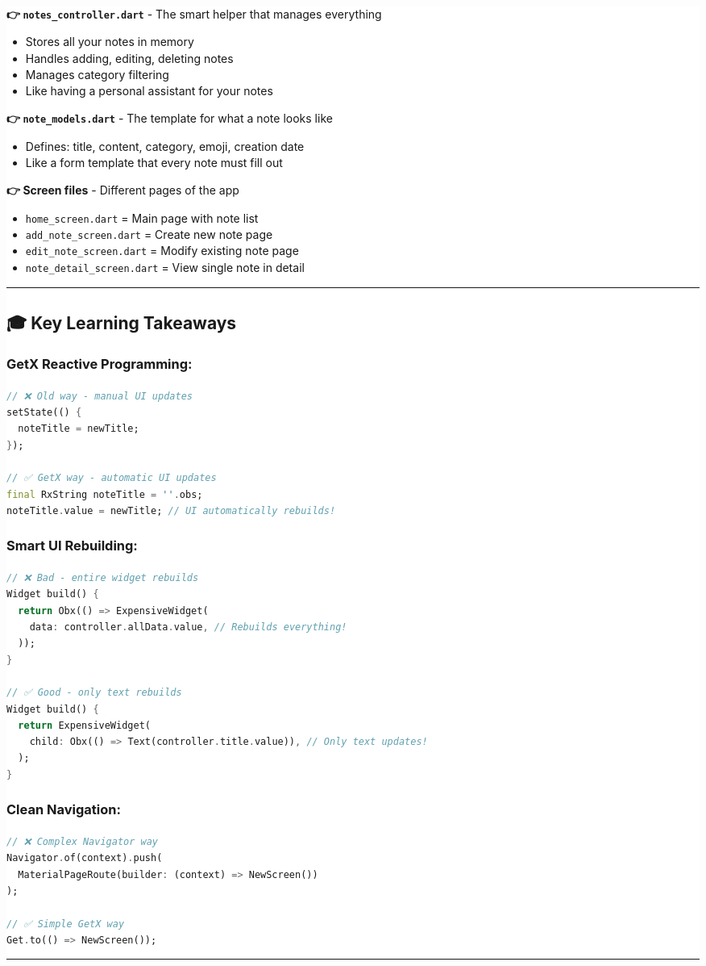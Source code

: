 **👉 `notes_controller.dart`** - The smart helper that manages everything
- Stores all your notes in memory
- Handles adding, editing, deleting notes
- Manages category filtering
- Like having a personal assistant for your notes

**👉 `note_models.dart`** - The template for what a note looks like
- Defines: title, content, category, emoji, creation date
- Like a form template that every note must fill out

**👉 Screen files** - Different pages of the app
- `home_screen.dart` = Main page with note list
- `add_note_screen.dart` = Create new note page  
- `edit_note_screen.dart` = Modify existing note page
- `note_detail_screen.dart` = View single note in detail

---

## 🎓 Key Learning Takeaways

### **GetX Reactive Programming:**
```dart
// ❌ Old way - manual UI updates
setState(() {
  noteTitle = newTitle;
});

// ✅ GetX way - automatic UI updates
final RxString noteTitle = ''.obs;
noteTitle.value = newTitle; // UI automatically rebuilds!
```

### **Smart UI Rebuilding:**
```dart
// ❌ Bad - entire widget rebuilds
Widget build() {
  return Obx(() => ExpensiveWidget(
    data: controller.allData.value, // Rebuilds everything!
  ));
}

// ✅ Good - only text rebuilds
Widget build() {
  return ExpensiveWidget(
    child: Obx(() => Text(controller.title.value)), // Only text updates!
  );
}
```

### **Clean Navigation:**
```dart
// ❌ Complex Navigator way
Navigator.of(context).push(
  MaterialPageRoute(builder: (context) => NewScreen())
);

// ✅ Simple GetX way  
Get.to(() => NewScreen());
```

---